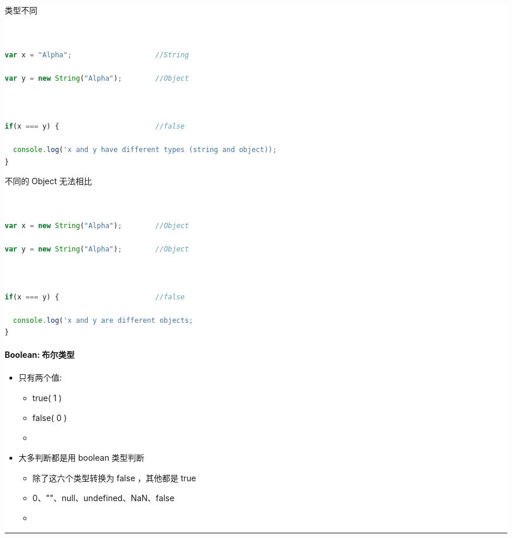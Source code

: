 类型不同

``` javascript


var x = "Alpha";                    //String

var y = new String("Alpha");        //Object



if(x === y) {                       //false
   
  console.log('x and y have different types (string and object));
}


```

不同的 Object 无法相比

``` javascript


var x = new String("Alpha");        //Object

var y = new String("Alpha");        //Object



if(x === y) {                       //false
   
  console.log('x and y are different objects;
}


```

#### Boolean: 布尔类型

- 只有两个值: 

    - true( 1 )
    
    - false( 0 )
    
    - 

- 大多判断都是用 boolean 类型判断

    - 除了这六个类型转换为 false ，其他都是 true

    - 0、""、null、undefined、NaN、false
    
    - 


***
